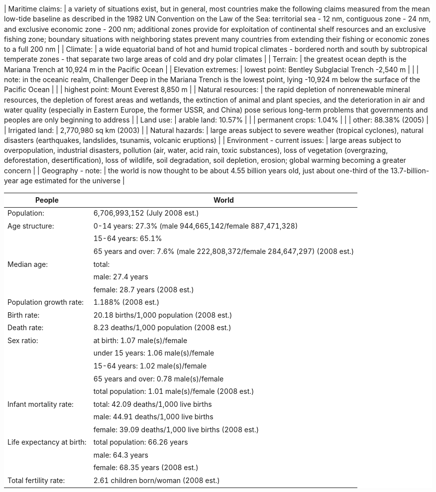 | Maritime claims: | a variety of situations exist, but in general, most countries make the following claims measured from the mean low-tide baseline as described in the 1982 UN Convention on the Law of the Sea: territorial sea - 12 nm, contiguous zone - 24 nm, and exclusive economic zone - 200 nm; additional zones provide for exploitation of continental shelf resources and an exclusive fishing zone; boundary situations with neighboring states prevent many countries from extending their fishing or economic zones to a full 200 nm |
| Climate: | a wide equatorial band of hot and humid tropical climates - bordered north and south by subtropical temperate zones - that separate two large areas of cold and dry polar climates |
| Terrain: | the greatest ocean depth is the Mariana Trench at 10,924 m in the Pacific Ocean |
| Elevation extremes: | lowest point: Bentley Subglacial Trench -2,540 m |
| | note: in the oceanic realm, Challenger Deep in the Mariana Trench is the lowest point, lying -10,924 m below the surface of the Pacific Ocean |
| | highest point: Mount Everest 8,850 m |
| Natural resources: | the rapid depletion of nonrenewable mineral resources, the depletion of forest areas and wetlands, the extinction of animal and plant species, and the deterioration in air and water quality (especially in Eastern Europe, the former USSR, and China) pose serious long-term problems that governments and peoples are only beginning to address |
| Land use: | arable land: 10.57% |
| | permanent crops: 1.04% |
| | other: 88.38% (2005) |
| Irrigated land: | 2,770,980 sq km (2003) |
| Natural hazards: | large areas subject to severe weather (tropical cyclones), natural disasters (earthquakes, landslides, tsunamis, volcanic eruptions) |
| Environment - current issues: | large areas subject to overpopulation, industrial disasters, pollution (air, water, acid rain, toxic substances), loss of vegetation (overgrazing, deforestation, desertification), loss of wildlife, soil degradation, soil depletion, erosion; global warming becoming a greater concern |
| Geography - note: | the world is now thought to be about 4.55 billion years old, just about one-third of the 13.7-billion-year age estimated for the universe |

| People | World |
| --- | --- |
| Population: | 6,706,993,152 (July 2008 est.) |
| Age structure: | 0-14 years: 27.3% (male 944,665,142/female 887,471,328) |
| | 15-64 years: 65.1% |
| | 65 years and over: 7.6% (male 222,808,372/female 284,647,297) (2008 est.) |
| Median age: | total: |
| | male: 27.4 years |
| | female: 28.7 years (2008 est.) |
| Population growth rate: | 1.188% (2008 est.) |
| Birth rate: | 20.18 births/1,000 population (2008 est.) |
| Death rate: | 8.23 deaths/1,000 population (2008 est.) |
| Sex ratio: | at birth: 1.07 male(s)/female |
| | under 15 years: 1.06 male(s)/female |
| | 15-64 years: 1.02 male(s)/female |
| | 65 years and over: 0.78 male(s)/female |
| | total population: 1.01 male(s)/female (2008 est.) |
| Infant mortality rate: | total: 42.09 deaths/1,000 live births |
| | male: 44.91 deaths/1,000 live births |
| | female: 39.09 deaths/1,000 live births (2008 est.) |
| Life expectancy at birth: | total population: 66.26 years |
| | male: 64.3 years |
| | female: 68.35 years (2008 est.) |
| Total fertility rate: | 2.61 children born/woman (2008 est.) |